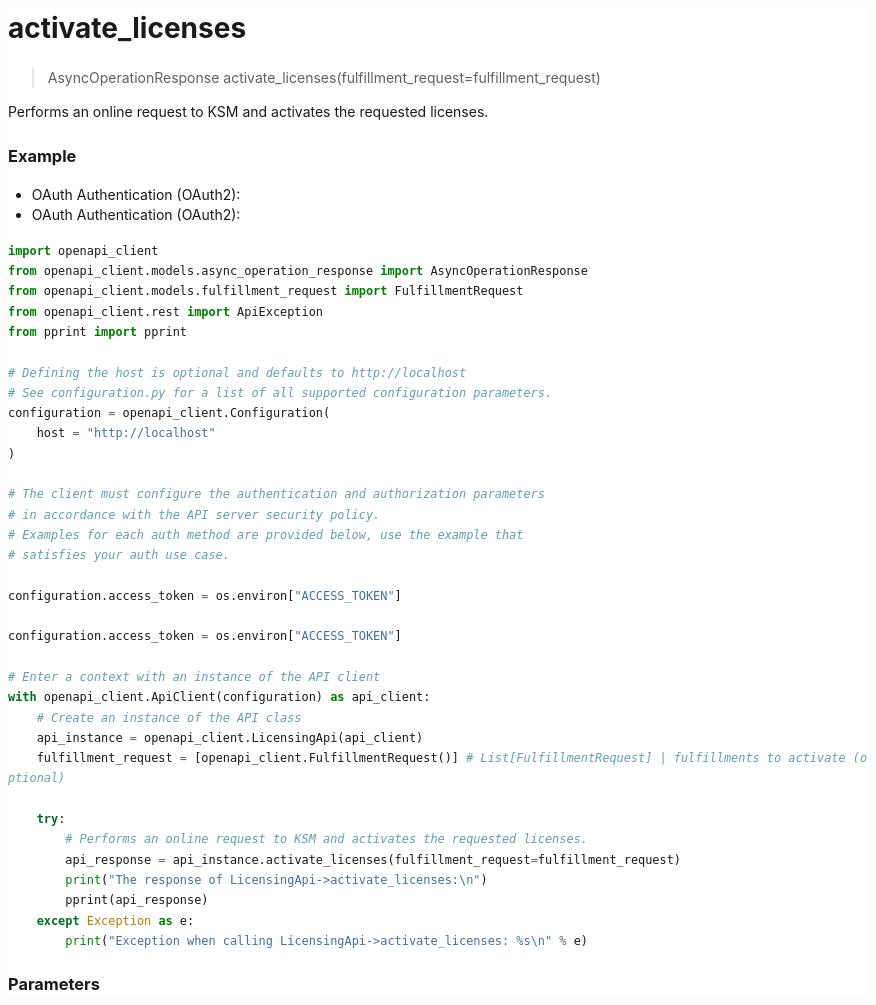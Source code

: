 
# **activate_licenses**
> AsyncOperationResponse activate_licenses(fulfillment_request=fulfillment_request)

Performs an online request to KSM and activates the requested licenses.

### Example

* OAuth Authentication (OAuth2):
* OAuth Authentication (OAuth2):

```python
import openapi_client
from openapi_client.models.async_operation_response import AsyncOperationResponse
from openapi_client.models.fulfillment_request import FulfillmentRequest
from openapi_client.rest import ApiException
from pprint import pprint

# Defining the host is optional and defaults to http://localhost
# See configuration.py for a list of all supported configuration parameters.
configuration = openapi_client.Configuration(
    host = "http://localhost"
)

# The client must configure the authentication and authorization parameters
# in accordance with the API server security policy.
# Examples for each auth method are provided below, use the example that
# satisfies your auth use case.

configuration.access_token = os.environ["ACCESS_TOKEN"]

configuration.access_token = os.environ["ACCESS_TOKEN"]

# Enter a context with an instance of the API client
with openapi_client.ApiClient(configuration) as api_client:
    # Create an instance of the API class
    api_instance = openapi_client.LicensingApi(api_client)
    fulfillment_request = [openapi_client.FulfillmentRequest()] # List[FulfillmentRequest] | fulfillments to activate (optional)

    try:
        # Performs an online request to KSM and activates the requested licenses.
        api_response = api_instance.activate_licenses(fulfillment_request=fulfillment_request)
        print("The response of LicensingApi->activate_licenses:\n")
        pprint(api_response)
    except Exception as e:
        print("Exception when calling LicensingApi->activate_licenses: %s\n" % e)
```



### Parameters

